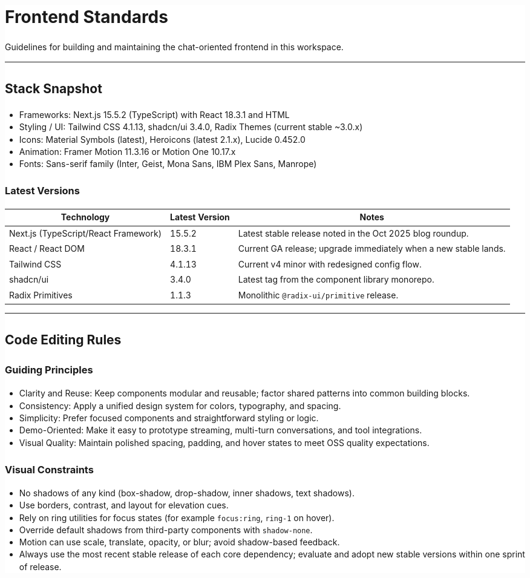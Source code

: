 # Frontend Standards

Guidelines for building and maintaining the chat-oriented frontend in this workspace.

---

## Stack Snapshot

- Frameworks: Next.js 15.5.2 (TypeScript) with React 18.3.1 and HTML
- Styling / UI: Tailwind CSS 4.1.13, shadcn/ui 3.4.0, Radix Themes (current stable ~3.0.x)
- Icons: Material Symbols (latest), Heroicons (latest 2.1.x), Lucide 0.452.0
- Animation: Framer Motion 11.3.16 or Motion One 10.17.x
- Fonts: Sans-serif family (Inter, Geist, Mona Sans, IBM Plex Sans, Manrope)

### Latest Versions

| Technology | Latest Version | Notes |
| --- | --- | --- |
| Next.js (TypeScript/React Framework) | 15.5.2 | Latest stable release noted in the Oct 2025 blog roundup. |
| React / React DOM | 18.3.1 | Current GA release; upgrade immediately when a new stable lands. |
| Tailwind CSS | 4.1.13 | Current v4 minor with redesigned config flow. |
| shadcn/ui | 3.4.0 | Latest tag from the component library monorepo. |
| Radix Primitives | 1.1.3 | Monolithic `@radix-ui/primitive` release. |

---

## Code Editing Rules

### Guiding Principles

- Clarity and Reuse: Keep components modular and reusable; factor shared patterns into common building blocks.
- Consistency: Apply a unified design system for colors, typography, and spacing.
- Simplicity: Prefer focused components and straightforward styling or logic.
- Demo-Oriented: Make it easy to prototype streaming, multi-turn conversations, and tool integrations.
- Visual Quality: Maintain polished spacing, padding, and hover states to meet OSS quality expectations.

### Visual Constraints

- No shadows of any kind (box-shadow, drop-shadow, inner shadows, text shadows).
- Use borders, contrast, and layout for elevation cues.
- Rely on ring utilities for focus states (for example `focus:ring`, `ring-1` on hover).
- Override default shadows from third-party components with `shadow-none`.
- Motion can use scale, translate, opacity, or blur; avoid shadow-based feedback.
- Always use the most recent stable release of each core dependency; evaluate and adopt new stable versions within one sprint of release.
